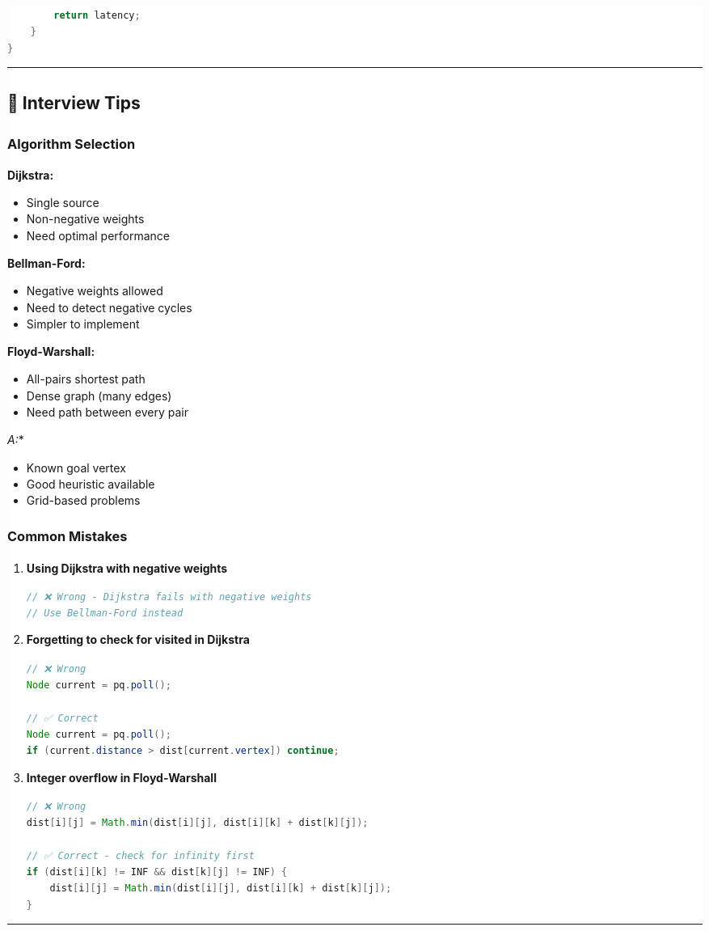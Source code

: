 ```java
        return latency;
    }
}
```

---

## 🎯 Interview Tips

### Algorithm Selection

**Dijkstra:**
- Single source
- Non-negative weights
- Need optimal performance

**Bellman-Ford:**
- Negative weights allowed
- Need to detect negative cycles
- Simpler to implement

**Floyd-Warshall:**
- All-pairs shortest path
- Dense graph (many edges)
- Need path between every pair

**A*:**
- Known goal vertex
- Good heuristic available
- Grid-based problems

### Common Mistakes

1. **Using Dijkstra with negative weights**
   ```java
   // ❌ Wrong - Dijkstra fails with negative weights
   // Use Bellman-Ford instead
   ```

2. **Forgetting to check for visited in Dijkstra**
   ```java
   // ❌ Wrong
   Node current = pq.poll();
   
   // ✅ Correct
   Node current = pq.poll();
   if (current.distance > dist[current.vertex]) continue;
   ```

3. **Integer overflow in Floyd-Warshall**
   ```java
   // ❌ Wrong
   dist[i][j] = Math.min(dist[i][j], dist[i][k] + dist[k][j]);
   
   // ✅ Correct - check for infinity first
   if (dist[i][k] != INF && dist[k][j] != INF) {
       dist[i][j] = Math.min(dist[i][j], dist[i][k] + dist[k][j]);
   }
   ```

---